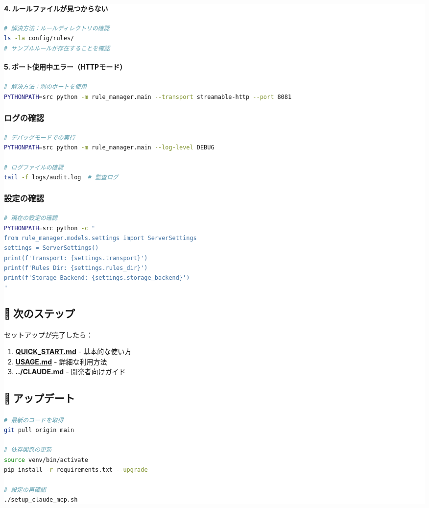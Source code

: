 #### 4. ルールファイルが見つからない
```bash
# 解決方法：ルールディレクトリの確認
ls -la config/rules/
# サンプルルールが存在することを確認
```

#### 5. ポート使用中エラー（HTTPモード）
```bash
# 解決方法：別のポートを使用
PYTHONPATH=src python -m rule_manager.main --transport streamable-http --port 8081
```

### ログの確認

```bash
# デバッグモードでの実行
PYTHONPATH=src python -m rule_manager.main --log-level DEBUG

# ログファイルの確認
tail -f logs/audit.log  # 監査ログ
```

### 設定の確認

```bash
# 現在の設定の確認
PYTHONPATH=src python -c "
from rule_manager.models.settings import ServerSettings
settings = ServerSettings()
print(f'Transport: {settings.transport}')
print(f'Rules Dir: {settings.rules_dir}')
print(f'Storage Backend: {settings.storage_backend}')
"
```

## 📖 次のステップ

セットアップが完了したら：

1. **[QUICK_START.md](QUICK_START.md)** - 基本的な使い方
2. **[USAGE.md](USAGE.md)** - 詳細な利用方法
3. **[../CLAUDE.md](../CLAUDE.md)** - 開発者向けガイド

## 🔄 アップデート

```bash
# 最新のコードを取得
git pull origin main

# 依存関係の更新
source venv/bin/activate
pip install -r requirements.txt --upgrade

# 設定の再確認
./setup_claude_mcp.sh
```
